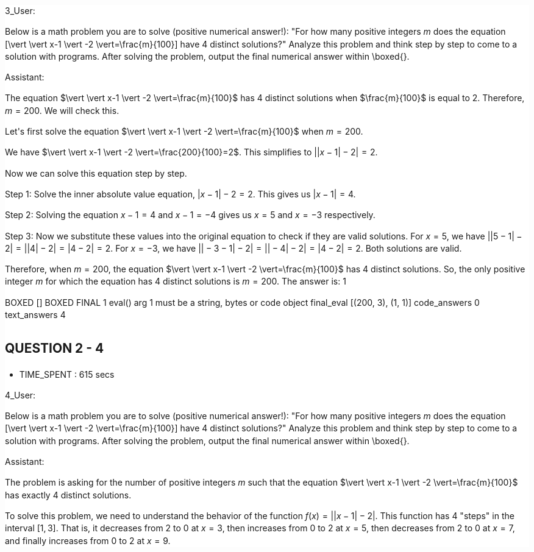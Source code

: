 3_User:

Below is a math problem you are to solve (positive numerical answer!):
"For how many positive integers $m$ does the equation \[\vert \vert x-1 \vert -2 \vert=\frac{m}{100}\] have $4$ distinct solutions?"
Analyze this problem and think step by step to come to a solution with programs. After solving the problem, output the final numerical answer within \boxed{}.

Assistant:

 The equation $\vert \vert x-1 \vert -2 \vert=\frac{m}{100}$ has 4 distinct solutions when $\frac{m}{100}$ is equal to 2. Therefore, $m = 200$. We will check this.

Let's first solve the equation $\vert \vert x-1 \vert -2 \vert=\frac{m}{100}$ when $m=200$.

We have $\vert \vert x-1 \vert -2 \vert=\frac{200}{100}=2$. This simplifies to $\vert \vert x-1 \vert -2 \vert=2$.

Now we can solve this equation step by step.

Step 1: Solve the inner absolute value equation, $\vert x-1 \vert -2 =2$. This gives us $\vert x-1 \vert =4$.

Step 2: Solving the equation $x-1 = 4$ and $x-1 = -4$ gives us $x = 5$ and $x = -3$ respectively.

Step 3: Now we substitute these values into the original equation to check if they are valid solutions. For $x=5$, we have $\vert \vert 5-1 \vert -2 \vert = \vert \vert 4 \vert -2 \vert = \vert 4 - 2 \vert = 2$. For $x=-3$, we have $\vert \vert -3-1 \vert -2 \vert = \vert \vert -4 \vert -2 \vert = \vert 4 - 2 \vert = 2$. Both solutions are valid.

Therefore, when $m=200$, the equation $\vert \vert x-1 \vert -2 \vert=\frac{m}{100}$ has 4 distinct solutions. So, the only positive integer $m$ for which the equation has 4 distinct solutions is $m=200$. The answer is: $1$

BOXED []
BOXED FINAL 1
eval() arg 1 must be a string, bytes or code object final_eval
[(200, 3), (1, 1)]
code_answers 0 text_answers 4



## QUESTION 2 - 4 
- TIME_SPENT : 615 secs

4_User:

Below is a math problem you are to solve (positive numerical answer!):
"For how many positive integers $m$ does the equation \[\vert \vert x-1 \vert -2 \vert=\frac{m}{100}\] have $4$ distinct solutions?"
Analyze this problem and think step by step to come to a solution with programs. After solving the problem, output the final numerical answer within \boxed{}.

Assistant:

 The problem is asking for the number of positive integers $m$ such that the equation $\vert \vert x-1 \vert -2 \vert=\frac{m}{100}$ has exactly 4 distinct solutions.

To solve this problem, we need to understand the behavior of the function $f(x) = \vert \vert x-1 \vert -2 \vert$. This function has 4 "steps" in the interval $[1,3]$. That is, it decreases from 2 to 0 at $x=3$, then increases from 0 to 2 at $x=5$, then decreases from 2 to 0 at $x=7$, and finally increases from 0 to 2 at $x=9$.
